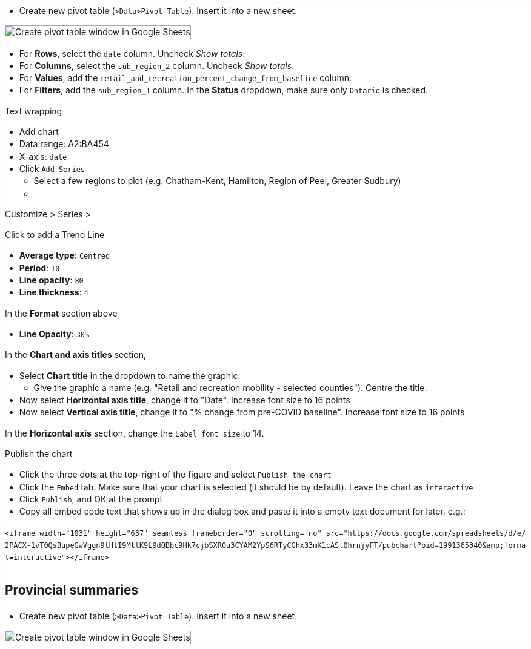 * Create new pivot table (```>Data>Pivot Table```). Insert it into a new sheet.  
<img src="assets/img/create-pivot-table.PNG" alt="Create pivot table window in Google Sheets" width="300" style="border: 1px solid darkgrey">  

* For **Rows**, select the ```date``` column. Uncheck *Show totals*.
* For **Columns**, select the ```sub_region_2``` column. Uncheck *Show totals*.
* For **Values**, add the ```retail_and_recreation_percent_change_from_baseline``` column.
* For **Filters**, add the ```sub_region_1``` column. In the **Status** dropdown, make sure only ```Ontario``` is checked.  

Text wrapping

- Add chart
- Data range: A2:BA454
- X-axis: ```date```
- Click ```Add Series```
  - Select a few regions to plot (e.g. Chatham-Kent, Hamilton, Region of Peel, Greater Sudbury)
  - 
  
Customize > Series > 

Click to add a Trend Line
- **Average type**: ```Centred```
- **Period**: ```10```
- **Line opacity**: ```80```
- **Line thickness**: ```4```

In the **Format** section above
- **Line Opacity**: ```30%```

In the **Chart and axis titles** section, 
- Select **Chart title** in the dropdown to name the graphic. 
  - Give the graphic a name (e.g. "Retail and recreation mobility - selected counties"). Centre the title.
- Now select **Horizontal axis title**, change it to "Date". Increase font size to 16 points
- Now select **Vertical axis title**, change it to "% change from pre-COVID baseline". Increase font size to 16 points

In the **Horizontal axis** section, change the ```Label font size``` to 14.

Publish the chart
- Click the three dots at the top-right of the figure and select ```Publish the chart```
- Click the ```Embed``` tab. Make sure that your chart is selected (it should be by default). Leave the chart as ```interactive```
- Click ```Publish```, and OK at the prompt
- Copy all embed code text that shows up in the dialog box and paste it into a empty text document for later. e.g.:
```
<iframe width="1031" height="637" seamless frameborder="0" scrolling="no" src="https://docs.google.com/spreadsheets/d/e/2PACX-1vT0QsBupeGwVggn9tHtI9MtlK9L9dQBbc9Hk7cjbSXR0u3CYAM2YpS6RTyCGhx33mK1cASl0hrnjyFT/pubchart?oid=1991365340&amp;format=interactive"></iframe>
```

## Provincial summaries
* Create new pivot table (```>Data>Pivot Table```). Insert it into a new sheet.  
<img src="assets/img/create-pivot-table.PNG" alt="Create pivot table window in Google Sheets" width="300" style="border: 1px solid darkgrey">  
